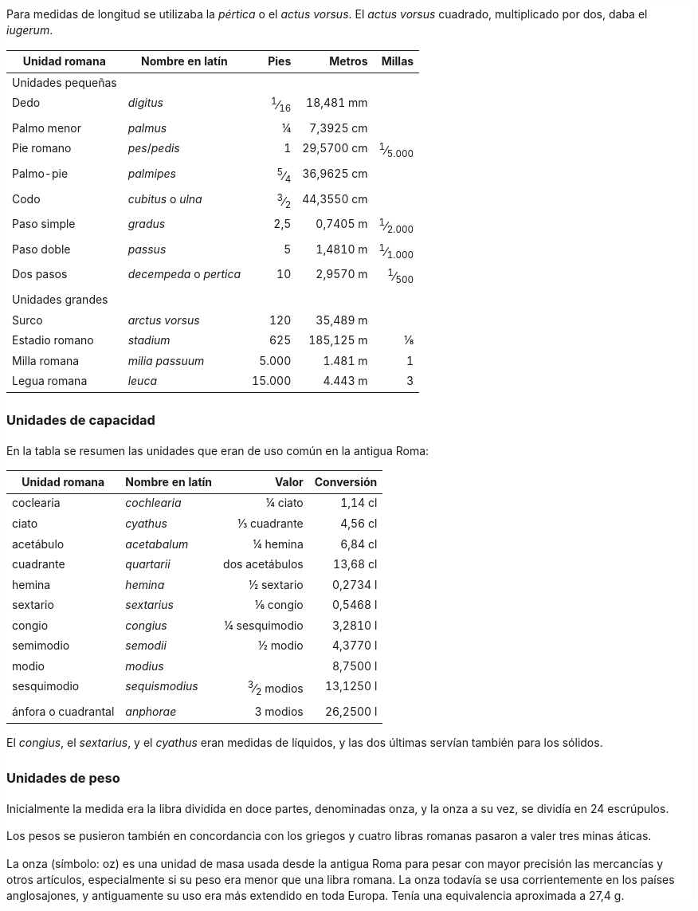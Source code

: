 Para medidas de longitud se utilizaba la _pértica_ o el _actus vorsus_. El _actus vorsus_ cuadrado, multiplicado por dos, daba el _iugerum_.


Unidad romana | Nombre en latín | Pies | Metros | Millas
--- | --- | ---: | ---: | ---:
Unidades pequeñas | &nbsp; | &nbsp; | &nbsp; | &nbsp;
Dedo | _digitus_ | <sup>1</sup>&frasl;<sub>16</sub> | 18,481 mm | &nbsp;
Palmo menor | _palmus_ | &frac14; | 7,3925 cm | &nbsp;
Pie romano | _pes_/_pedis_ | 1 | 29,5700 cm | <sup>1</sup>&frasl;<sub>5.000</sub>
Palmo-pie | _palmipes_ | <sup>5</sup>&frasl;<sub>4</sub> | 36,9625 cm | &nbsp;
Codo | _cubitus_ o _ulna_ | <sup>3</sup>&frasl;<sub>2</sub> | 44,3550 cm | &nbsp;
Paso simple | _gradus_ | 2,5 | 0,7405 m | <sup>1</sup>&frasl;<sub>2.000</sub>
Paso doble | _passus_ | 5 | 1,4810 m | <sup>1</sup>&frasl;<sub>1.000</sub>
Dos pasos | _decempeda_ o _pertica_ | 10 | 2,9570 m | <sup>1</sup>&frasl;<sub>500</sub>
Unidades grandes | &nbsp; | &nbsp; | &nbsp; | &nbsp;
Surco | _arctus vorsus_ | 120 | 35,489 m | &nbsp;
Estadio romano | _stadium_ | 625 | 185,125 m | &frac18;
Milla romana | _milia passuum_ | 5.000 | 1.481 m | 1
Legua romana | _leuca_ | 15.000 | 4.443 m | 3

### Unidades de capacidad

En la tabla se resumen las unidades que eran de uso común en la antigua Roma:

Unidad romana | Nombre en latín  | Valor | Conversión
--- | --- | ---: | ---:
coclearia | _cochlearia_ | &frac14; ciato | 1,14 cl
ciato | _cyathus_ | &frac13; cuadrante | 4,56 cl
acetábulo | _acetabalum_ | &frac14; hemina | 6,84 cl
cuadrante | _quartarii_ | dos acetábulos | 13,68 cl
hemina | _hemina_ | &frac12; sextario | 0,2734 l
sextario | _sextarius_ | &frac16; congio | 0,5468 l
congio | _congius_ | &frac14; sesquimodio | 3,2810 l
semimodio | _semodii_ | &frac12; modio | 4,3770 l
modio | _modius_ | | 8,7500 l
sesquimodio | _sequismodius_ | <sup>3</sup>&frasl;<sub>2</sub> modios | 13,1250 l
ánfora o cuadrantal | _anphorae_ | 3 modios | 26,2500 l

El _congius_, el _sextarius_, y el _cyathus_ eran medidas de líquidos, y las dos últimas servían también para los sólidos.

### Unidades de peso

Inicialmente la medida era la libra dividida en doce partes, denominadas onza, y la onza a su vez, se dividía en 24 escrúpulos.

Los pesos se pusieron también en concordancia con los griegos y cuatro libras romanas pasaron a valer tres minas áticas.

La onza (símbolo: oz) es una unidad de masa usada desde la antigua Roma para pesar con mayor precisión las mercancías y otros artículos, especialmente si su peso era menor que una libra romana. La onza todavía se usa corrientemente en los países anglosajones, y antiguamente su uso era más extendido en toda Europa. Tenía una equivalencia aproximada a 27,4 g.
